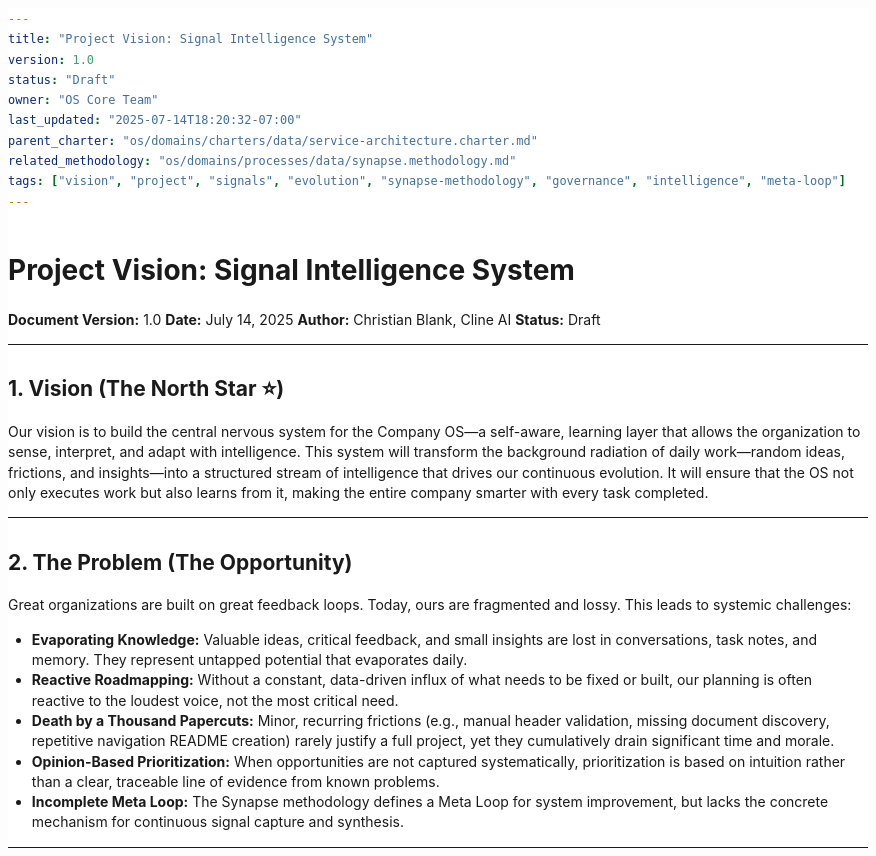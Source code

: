```yaml
---
title: "Project Vision: Signal Intelligence System"
version: 1.0
status: "Draft"
owner: "OS Core Team"
last_updated: "2025-07-14T18:20:32-07:00"
parent_charter: "os/domains/charters/data/service-architecture.charter.md"
related_methodology: "os/domains/processes/data/synapse.methodology.md"
tags: ["vision", "project", "signals", "evolution", "synapse-methodology", "governance", "intelligence", "meta-loop"]
---
```


# **Project Vision: Signal Intelligence System**

**Document Version:** 1.0
**Date:** July 14, 2025
**Author:** Christian Blank, Cline AI
**Status:** Draft

---

## **1. Vision (The North Star ⭐)**

Our vision is to build the central nervous system for the Company OS—a self-aware, learning layer that allows the organization to sense, interpret, and adapt with intelligence. This system will transform the background radiation of daily work—random ideas, frictions, and insights—into a structured stream of intelligence that drives our continuous evolution. It will ensure that the OS not only executes work but also learns from it, making the entire company smarter with every task completed.

---

## **2. The Problem (The Opportunity)**

Great organizations are built on great feedback loops. Today, ours are fragmented and lossy. This leads to systemic challenges:

* **Evaporating Knowledge:** Valuable ideas, critical feedback, and small insights are lost in conversations, task notes, and memory. They represent untapped potential that evaporates daily.
* **Reactive Roadmapping:** Without a constant, data-driven influx of what needs to be fixed or built, our planning is often reactive to the loudest voice, not the most critical need.
* **Death by a Thousand Papercuts:** Minor, recurring frictions (e.g., manual header validation, missing document discovery, repetitive navigation README creation) rarely justify a full project, yet they cumulatively drain significant time and morale.
* **Opinion-Based Prioritization:** When opportunities are not captured systematically, prioritization is based on intuition rather than a clear, traceable line of evidence from known problems.
* **Incomplete Meta Loop:** The Synapse methodology defines a Meta Loop for system improvement, but lacks the concrete mechanism for continuous signal capture and synthesis.

---
